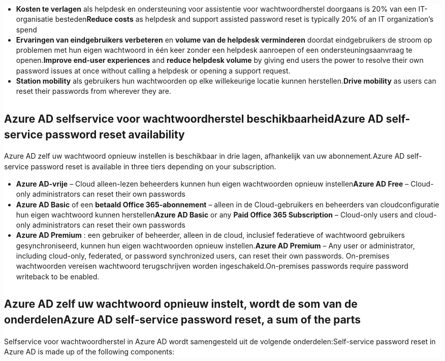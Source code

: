 * <span data-ttu-id="bf5c2-124">**Kosten te verlagen** als helpdesk en ondersteuning voor assistentie voor wachtwoordherstel doorgaans is 20% van een IT-organisatie besteden</span><span class="sxs-lookup"><span data-stu-id="bf5c2-124">**Reduce costs** as helpdesk and support assisted password reset is typically 20% of an IT organization’s spend</span></span>
* <span data-ttu-id="bf5c2-125">**Ervaringen van eindgebruikers verbeteren** en **volume van de helpdesk verminderen** doordat eindgebruikers de stroom op problemen met hun eigen wachtwoord in één keer zonder een helpdesk aanroepen of een ondersteuningsaanvraag te openen.</span><span class="sxs-lookup"><span data-stu-id="bf5c2-125">**Improve end-user experiences** and **reduce helpdesk volume** by giving end users the power to resolve their own password issues at once without calling a helpdesk or opening a support request.</span></span>
* <span data-ttu-id="bf5c2-126">**Station mobility** als gebruikers hun wachtwoorden op elke willekeurige locatie kunnen herstellen.</span><span class="sxs-lookup"><span data-stu-id="bf5c2-126">**Drive mobility** as users can reset their passwords from wherever they are.</span></span>

## <a name="azure-ad-self-service-password-reset-availability"></a><span data-ttu-id="bf5c2-127">Azure AD selfservice voor wachtwoordherstel beschikbaarheid</span><span class="sxs-lookup"><span data-stu-id="bf5c2-127">Azure AD self-service password reset availability</span></span>

<span data-ttu-id="bf5c2-128">Azure AD zelf uw wachtwoord opnieuw instellen is beschikbaar in drie lagen, afhankelijk van uw abonnement.</span><span class="sxs-lookup"><span data-stu-id="bf5c2-128">Azure AD self-service password reset is available in three tiers depending on your subscription.</span></span>

* <span data-ttu-id="bf5c2-129">**Azure AD-vrije** – Cloud alleen-lezen beheerders kunnen hun eigen wachtwoorden opnieuw instellen</span><span class="sxs-lookup"><span data-stu-id="bf5c2-129">**Azure AD Free** – Cloud-only administrators can reset their own passwords</span></span>
* <span data-ttu-id="bf5c2-130">**Azure AD Basic** of een **betaald Office 365-abonnement** – alleen in de Cloud-gebruikers en beheerders van cloudconfiguratie hun eigen wachtwoord kunnen herstellen</span><span class="sxs-lookup"><span data-stu-id="bf5c2-130">**Azure AD Basic** or any **Paid Office 365 Subscription** – Cloud-only users and cloud-only administrators can reset their own passwords</span></span>
* <span data-ttu-id="bf5c2-131">**Azure AD Premium** : een gebruiker of beheerder, alleen in de cloud, inclusief federatieve of wachtwoord gebruikers gesynchroniseerd, kunnen hun eigen wachtwoorden opnieuw instellen.</span><span class="sxs-lookup"><span data-stu-id="bf5c2-131">**Azure AD Premium** – Any user or administrator, including cloud-only, federated, or password synchronized users, can reset their own passwords.</span></span> <span data-ttu-id="bf5c2-132">On-premises wachtwoorden vereisen wachtwoord terugschrijven worden ingeschakeld.</span><span class="sxs-lookup"><span data-stu-id="bf5c2-132">On-premises passwords require password writeback to be enabled.</span></span>

## <a name="azure-ad-self-service-password-reset-a-sum-of-the-parts"></a><span data-ttu-id="bf5c2-133">Azure AD zelf uw wachtwoord opnieuw instelt, wordt de som van de onderdelen</span><span class="sxs-lookup"><span data-stu-id="bf5c2-133">Azure AD self-service password reset, a sum of the parts</span></span>

<span data-ttu-id="bf5c2-134">Selfservice voor wachtwoordherstel in Azure AD wordt samengesteld uit de volgende onderdelen:</span><span class="sxs-lookup"><span data-stu-id="bf5c2-134">Self-service password reset in Azure AD is made up of the following components:</span></span>
